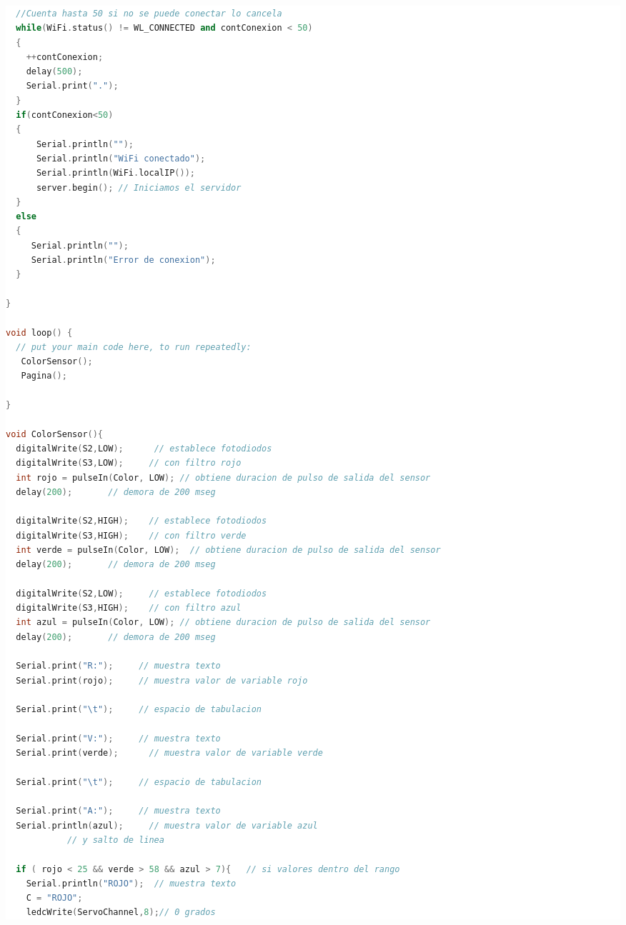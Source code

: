 ``` c++
  //Cuenta hasta 50 si no se puede conectar lo cancela
  while(WiFi.status() != WL_CONNECTED and contConexion < 50)
  {
    ++contConexion;
    delay(500);
    Serial.print(".");  
  }
  if(contConexion<50)
  {
      Serial.println("");
      Serial.println("WiFi conectado");
      Serial.println(WiFi.localIP());
      server.begin(); // Iniciamos el servidor   
  }
  else
  {
     Serial.println("");
     Serial.println("Error de conexion");  
  }
  
}

void loop() {
  // put your main code here, to run repeatedly:
   ColorSensor();
   Pagina();
   
}

void ColorSensor(){
  digitalWrite(S2,LOW);      // establece fotodiodos
  digitalWrite(S3,LOW);     // con filtro rojo
  int rojo = pulseIn(Color, LOW); // obtiene duracion de pulso de salida del sensor
  delay(200);       // demora de 200 mseg
  
  digitalWrite(S2,HIGH);    // establece fotodiodos
  digitalWrite(S3,HIGH);    // con filtro verde
  int verde = pulseIn(Color, LOW);  // obtiene duracion de pulso de salida del sensor
  delay(200);       // demora de 200 mseg
  
  digitalWrite(S2,LOW);     // establece fotodiodos
  digitalWrite(S3,HIGH);    // con filtro azul
  int azul = pulseIn(Color, LOW); // obtiene duracion de pulso de salida del sensor
  delay(200);       // demora de 200 mseg
  
  Serial.print("R:");     // muestra texto
  Serial.print(rojo);     // muestra valor de variable rojo

  Serial.print("\t");     // espacio de tabulacion

  Serial.print("V:");     // muestra texto
  Serial.print(verde);      // muestra valor de variable verde

  Serial.print("\t");     // espacio de tabulacion

  Serial.print("A:");     // muestra texto
  Serial.println(azul);     // muestra valor de variable azul
            // y salto de linea
  
  if ( rojo < 25 && verde > 58 && azul > 7){   // si valores dentro del rango
    Serial.println("ROJO");  // muestra texto
    C = "ROJO";
    ledcWrite(ServoChannel,8);// 0 grados
```
